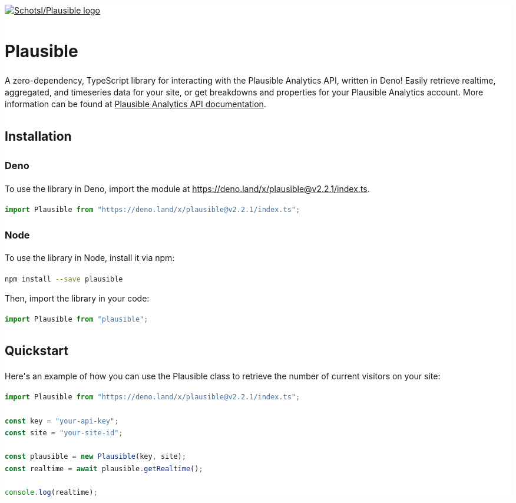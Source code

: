 <a href="https://github.com/Schotsl/Plausible">
  <img src="plausible.svg" alt="Schotsl/Plausible logo" height="60" width="60" />
</a>

# Plausible

A zero-dependency, TypeScript library for interacting with the Plausible
Analytics API, written in Deno! Easily retrieve realtime, aggregated, and
timeseries data for your site, or get breakdowns and properties for your
Plausible Analytics account. More information can be found at
[Plausible Analytics API documentation](https://plausible.io/docs/stats-api).

## Installation

### Deno

To use the library in Deno, import the module at
https://deno.land/x/plausible@v2.2.1/index.ts.

```ts
import Plausible from "https://deno.land/x/plausible@v2.2.1/index.ts";
```

### Node

To use the library in Node, install it via npm:

```bash
npm install --save plausible
```

Then, import the library in your code:

```ts
import Plausible from "plausible";
```

## Quickstart

Here's an example of how you can use the Plausible class to retrieve the number
of current visitors on your site:

```ts
import Plausible from "https://deno.land/x/plausible@v2.2.1/index.ts";

const key = "your-api-key";
const site = "your-site-id";

const plausible = new Plausible(key, site);
const realtime = await plausible.getRealtime();

console.log(realtime);
```
